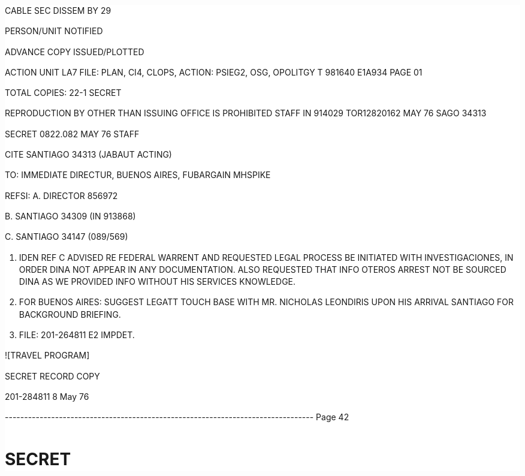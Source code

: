 CABLE SEC DISSEM BY 29

PERSON/UNIT NOTIFIED

ADVANCE COPY ISSUED/PLOTTED

ACTION UNIT
LA7
FILE: PLAN, CI4, CLOPS,
ACTION: PSIEG2, OSG, OPOLITGY
T 981640 E1A934 PAGE 01

TOTAL COPIES: 22-1
SECRET

REPRODUCTION BY OTHER THAN
ISSUING OFFICE IS PROHIBITED
STAFF
IN 914029
TOR12820162 MAY 76
SAGO 34313

SECRET 0822.082 MAY 76 STAFF

CITE SANTIAGO 34313 (JABAUT ACTING)

TO: IMMEDIATE DIRECTUR, BUENOS AIRES,
FUBARGAIN MHSPIKE

REFSI: A. DIRECTOR 856972

B. SANTIAGO 34309 (IN 913868)

C. SANTIAGO 34147 (089/569)

1. IDEN REF C ADVISED RE FEDERAL WARRENT AND REQUESTED
   LEGAL PROCESS BE INITIATED WITH INVESTIGACIONES, IN ORDER
   DINA NOT APPEAR IN ANY DOCUMENTATION. ALSO REQUESTED THAT INFO OTEROS ARREST NOT BE SOURCED DINA AS WE PROVIDED INFO WITHOUT HIS SERVICES KNOWLEDGE.

2. FOR BUENOS AIRES: SUGGEST LEGATT TOUCH BASE WITH MR. NICHOLAS LEONDIRIS UPON HIS ARRIVAL SANTIAGO FOR BACKGROUND BRIEFING.

3. FILE: 201-264811 E2 IMPDET.

![TRAVEL PROGRAM]

SECRET
RECORD COPY

201-284811
8 May 76


-------------------------------------------------------------------------------- Page 42

# SECRET
